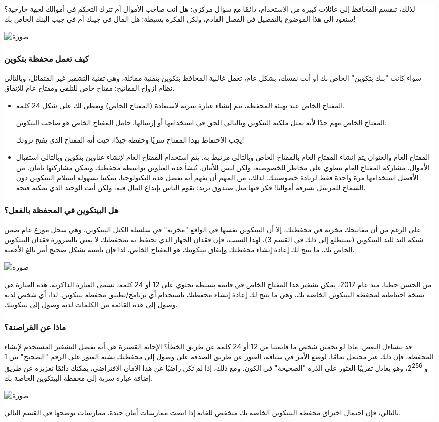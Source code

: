 لذلك، تنقسم المحافظ إلى عائلات كبيرة من الاستخدام، دائمًا مع سؤال مركزي: هل أنت صاحب الأموال أم تترك التحكم في أموالك لجهة خارجية؟ سنعود إلى هذا الموضوع بالتفصيل في الفصل القادم، ولكن الفكرة بسيطة: هل المال في جيبك أم في جيب البنك الخاص بك!

![صورة](assets/Concept/chapitre5/3.jpeg)

### كيف تعمل محفظة بتكوين

سواء كانت "بنك بتكوين" الخاص بك أو أنت نفسك، بشكل عام، تعمل غالبية المحافظ بتكوين بتقنية مماثلة، وهي تقنية التشفير غير المتماثل، وبالتالي نظام أزواج المفاتيح: مفتاح خاص للتلقي ومفتاح عام للإنفاق.

- المفتاح الخاص
  عند تهيئة المحفظة، يتم إنشاء عبارة سرية لاستعادة (المفتاح الخاص) وتعطى لك على شكل 24 كلمة.

  المفتاح الخاص مهم جدًا لأنه يمثل ملكية البتكوين وبالتالي الحق في استخدامها أو إرسالها. حامل المفتاح الخاص هو صاحب البتكوين.

  يجب الاحتفاظ بهذا المفتاح سريًا وحفظه جيدًا، حيث أنه المفتاح الذي يفتح ثروتك!

- المفتاح العام والعنوان
  يتم إنشاء المفتاح العام بالمفتاح الخاص وبالتالي مرتبط به. يتم استخدام المفتاح العام لإنشاء عناوين بتكوين وبالتالي استقبال الأموال. مشاركة المفتاح العام تنطوي على مخاطر للخصوصية، ولكن ليس للأمان.
تُنشأ هذه العناوين بواسطة محفظتك ويمكن مشاركتها بأمان. من الأفضل استخدامها مرة واحدة فقط لزيادة خصوصيتك.
لذلك، من المهم أن نفهم أنه بفضل هذه التكنولوجيا، يمكننا بسهولة استلام البيتكوين دون السماح للمرسل بسرقة أموالنا! فكر فيها مثل صندوق بريد: يقوم الناس بإيداع المال فيه، ولكن أنت الوحيد الذي يمكنه فتحه.

### هل البيتكوين في المحفظة بالفعل؟

على الرغم من أن مفاتيحك مخزنة في محفظتك، إلا أن البيتكوين نفسها في الواقع "مخزنة" في سلسلة الكتل البيتكوين، وهي سجل موزع عام ضمن شبكة الند للند البيتكوين (سنتطلع إلى ذلك في القسم 3). لهذا السبب، فإن فقدان الجهاز الذي تحتفظ به بمحفظتك لا يعني بالضرورة فقدان البيتكوين الخاص بك. ما يتيح لك إعادة إنشاء محفظتك وإنفاق بيتكوينك هو المفتاح الخاص. لذا فإن تأمينه بشكل صحيح أمر بالغ الأهمية.

![صورة](assets/Concept/chapitre5/1.jpeg)

من الحسن حظنا، منذ عام 2017، يمكن تشفير هذا المفتاح الخاص في قائمة بسيطة تحتوي على 12 أو 24 كلمة، تسمى العبارة الذاكرية. هذه العبارة هي نسخة احتياطية لمحفظة البيتكوين الخاصة بك، وهي ما يتيح لك إعادة إنشاء محفظتك باستخدام أي برنامج/تطبيق محفظة بيتكوين. لذا، أي شخص لديه وصول إلى هذه القائمة من الكلمات لديه وصول إلى بيتكوينك.

### ماذا عن القراصنة؟

قد يتساءل البعض: ماذا لو تخمين شخص ما قائمتنا من 12 أو 24 كلمة عن طريق الخطأ؟ الإجابة القصيرة هي أنه بفضل التشفير المستخدم لإنشاء المحفظة، فإن ذلك غير محتمل تمامًا. لوضع الأمر في سياقه، العثور عن طريق الصدفة على وصول إلى محفظتك يشبه العثور على الرقم "الصحيح" بين 1 و $2^256$، وهو يعادل تقريبًا العثور على الذرة "الصحيحة" في الكون. ومع ذلك، إذا لم تكن راضيًا عن هذا الأمان الافتراضي، يمكنك دائمًا تعزيزه عن طريق إضافة عبارة سرية إلى محفظة البيتكوين الخاصة بك.

![صورة](assets/Concept/chapitre5/5.jpeg)

بالتالي، فإن احتمال اختراق محفظة البيتكوين الخاصة بك منخفض للغاية إذا اتبعت ممارسات أمان جيدة. ممارسات نوضحها في القسم التالي.
